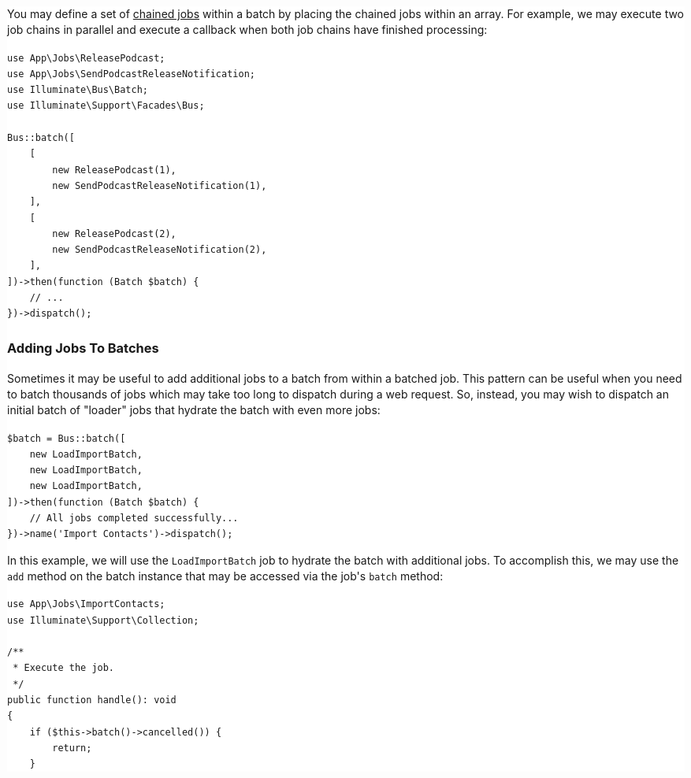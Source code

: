 You may define a set of [chained jobs](#job-chaining) within a batch by placing the chained jobs within an array. For example, we may execute two job chains in parallel and execute a callback when both job chains have finished processing:

    use App\Jobs\ReleasePodcast;
    use App\Jobs\SendPodcastReleaseNotification;
    use Illuminate\Bus\Batch;
    use Illuminate\Support\Facades\Bus;

    Bus::batch([
        [
            new ReleasePodcast(1),
            new SendPodcastReleaseNotification(1),
        ],
        [
            new ReleasePodcast(2),
            new SendPodcastReleaseNotification(2),
        ],
    ])->then(function (Batch $batch) {
        // ...
    })->dispatch();

<a name="adding-jobs-to-batches"></a>
### Adding Jobs To Batches

Sometimes it may be useful to add additional jobs to a batch from within a batched job. This pattern can be useful when you need to batch thousands of jobs which may take too long to dispatch during a web request. So, instead, you may wish to dispatch an initial batch of "loader" jobs that hydrate the batch with even more jobs:

    $batch = Bus::batch([
        new LoadImportBatch,
        new LoadImportBatch,
        new LoadImportBatch,
    ])->then(function (Batch $batch) {
        // All jobs completed successfully...
    })->name('Import Contacts')->dispatch();

In this example, we will use the `LoadImportBatch` job to hydrate the batch with additional jobs. To accomplish this, we may use the `add` method on the batch instance that may be accessed via the job's `batch` method:

    use App\Jobs\ImportContacts;
    use Illuminate\Support\Collection;

    /**
     * Execute the job.
     */
    public function handle(): void
    {
        if ($this->batch()->cancelled()) {
            return;
        }
